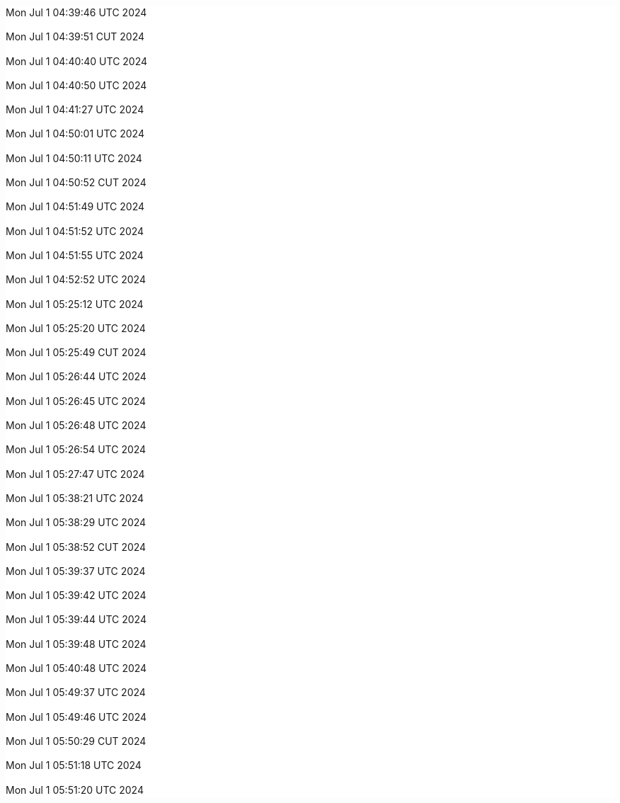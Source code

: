 Mon Jul  1 04:39:46 UTC 2024

Mon Jul  1 04:39:51 CUT 2024

Mon Jul  1 04:40:40 UTC 2024

Mon Jul  1 04:40:50 UTC 2024

Mon Jul  1 04:41:27 UTC 2024

Mon Jul  1 04:50:01 UTC 2024

Mon Jul  1 04:50:11 UTC 2024

Mon Jul  1 04:50:52 CUT 2024

Mon Jul  1 04:51:49 UTC 2024

Mon Jul  1 04:51:52 UTC 2024

Mon Jul  1 04:51:55 UTC 2024

Mon Jul  1 04:52:52 UTC 2024

Mon Jul  1 05:25:12 UTC 2024

Mon Jul  1 05:25:20 UTC 2024

Mon Jul  1 05:25:49 CUT 2024

Mon Jul  1 05:26:44 UTC 2024

Mon Jul  1 05:26:45 UTC 2024

Mon Jul  1 05:26:48 UTC 2024

Mon Jul  1 05:26:54 UTC 2024

Mon Jul  1 05:27:47 UTC 2024

Mon Jul  1 05:38:21 UTC 2024

Mon Jul  1 05:38:29 UTC 2024

Mon Jul  1 05:38:52 CUT 2024

Mon Jul  1 05:39:37 UTC 2024

Mon Jul  1 05:39:42 UTC 2024

Mon Jul  1 05:39:44 UTC 2024

Mon Jul  1 05:39:48 UTC 2024

Mon Jul  1 05:40:48 UTC 2024

Mon Jul  1 05:49:37 UTC 2024

Mon Jul  1 05:49:46 UTC 2024

Mon Jul  1 05:50:29 CUT 2024

Mon Jul  1 05:51:18 UTC 2024

Mon Jul  1 05:51:20 UTC 2024
